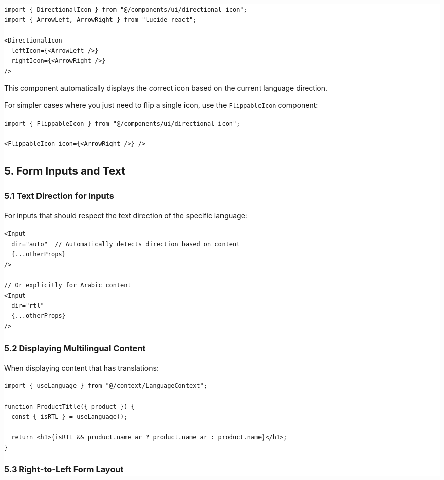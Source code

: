 ```tsx
import { DirectionalIcon } from "@/components/ui/directional-icon";
import { ArrowLeft, ArrowRight } from "lucide-react";

<DirectionalIcon
  leftIcon={<ArrowLeft />}
  rightIcon={<ArrowRight />}
/>
```

This component automatically displays the correct icon based on the current language direction.

For simpler cases where you just need to flip a single icon, use the `FlippableIcon` component:

```tsx
import { FlippableIcon } from "@/components/ui/directional-icon";

<FlippableIcon icon={<ArrowRight />} />
```

## 5. Form Inputs and Text

### 5.1 Text Direction for Inputs

For inputs that should respect the text direction of the specific language:

```tsx
<Input
  dir="auto"  // Automatically detects direction based on content
  {...otherProps}
/>

// Or explicitly for Arabic content
<Input
  dir="rtl"
  {...otherProps}
/>
```

### 5.2 Displaying Multilingual Content

When displaying content that has translations:

```tsx
import { useLanguage } from "@/context/LanguageContext";

function ProductTitle({ product }) {
  const { isRTL } = useLanguage();

  return <h1>{isRTL && product.name_ar ? product.name_ar : product.name}</h1>;
}
```

### 5.3 Right-to-Left Form Layout
